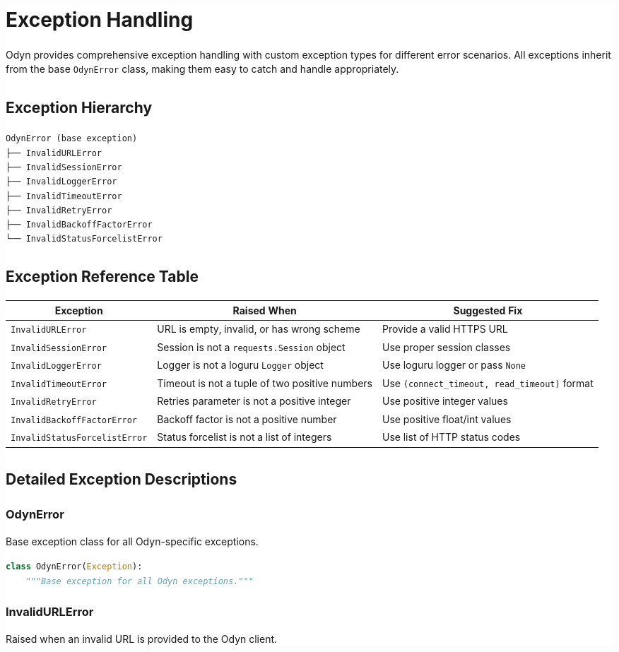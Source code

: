 # Exception Handling

Odyn provides comprehensive exception handling with custom exception types for different error scenarios. All exceptions inherit from the base `OdynError` class, making them easy to catch and handle appropriately.

## Exception Hierarchy

```
OdynError (base exception)
├── InvalidURLError
├── InvalidSessionError
├── InvalidLoggerError
├── InvalidTimeoutError
├── InvalidRetryError
├── InvalidBackoffFactorError
└── InvalidStatusForcelistError
```

## Exception Reference Table

| Exception | Raised When | Suggested Fix |
|-----------|-------------|---------------|
| `InvalidURLError` | URL is empty, invalid, or has wrong scheme | Provide a valid HTTPS URL |
| `InvalidSessionError` | Session is not a `requests.Session` object | Use proper session classes |
| `InvalidLoggerError` | Logger is not a loguru `Logger` object | Use loguru logger or pass `None` |
| `InvalidTimeoutError` | Timeout is not a tuple of two positive numbers | Use `(connect_timeout, read_timeout)` format |
| `InvalidRetryError` | Retries parameter is not a positive integer | Use positive integer values |
| `InvalidBackoffFactorError` | Backoff factor is not a positive number | Use positive float/int values |
| `InvalidStatusForcelistError` | Status forcelist is not a list of integers | Use list of HTTP status codes |

## Detailed Exception Descriptions

### OdynError

Base exception class for all Odyn-specific exceptions.

```python
class OdynError(Exception):
    """Base exception for all Odyn exceptions."""
```

### InvalidURLError

Raised when an invalid URL is provided to the Odyn client.
